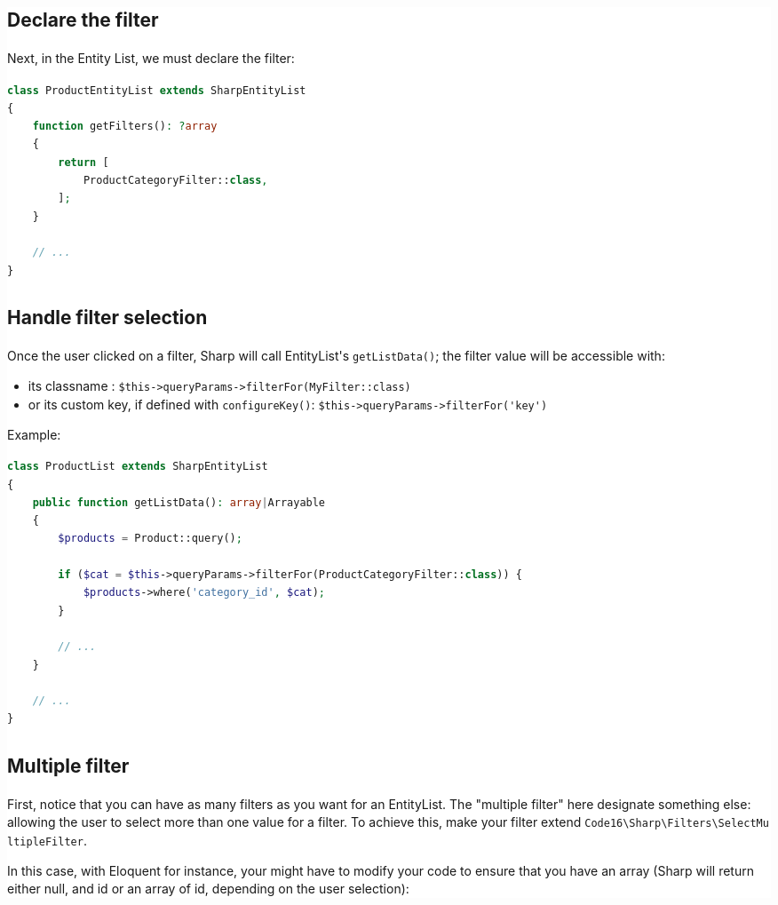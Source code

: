 ## Declare the filter

Next, in the Entity List, we must declare the filter:

```php
class ProductEntityList extends SharpEntityList
{
    function getFilters(): ?array
    {
        return [
            ProductCategoryFilter::class,
        ];
    }
    
    // ...
}
```

## Handle filter selection

Once the user clicked on a filter, Sharp will call EntityList's `getListData()`; the filter value will be accessible with:
- its classname : `$this->queryParams->filterFor(MyFilter::class)`
- or its custom key, if defined with `configureKey()`: `$this->queryParams->filterFor('key')`

Example:

```php
class ProductList extends SharpEntityList
{
    public function getListData(): array|Arrayable
    {
        $products = Product::query();
    
        if ($cat = $this->queryParams->filterFor(ProductCategoryFilter::class)) {
            $products->where('category_id', $cat);
        }
    
        // ...
    }
    
    // ...
}
```

## Multiple filter

First, notice that you can have as many filters as you want for an EntityList. The "multiple filter" here designate something else: allowing the user to select more than one value for a filter. To achieve this, make your filter extend `Code16\Sharp\Filters\SelectMultipleFilter`.

In this case, with Eloquent for instance, your might have to modify your code to ensure that you have an array (Sharp will return either null, and id or an array of id, depending on the user selection):

